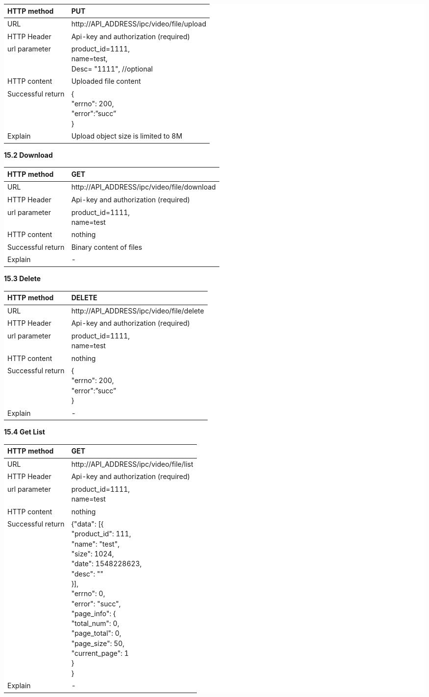 |HTTP method|PUT|
|:---|:---|
|URL|http://API_ADDRESS/ipc/video/file/upload|
|HTTP Header|Api-key and authorization (required)|
|url parameter|product_id=1111,<br>name=test,<br>Desc= "1111", //optional|
|HTTP content|Uploaded file content|
|Successful return|{<br>"errno": 200,<br>"error":”succ”<br>}|
|Explain|Upload object size is limited to 8M|

**15.2 Download**

|HTTP method|GET|
|:---|:---|
|URL|http://API_ADDRESS/ipc/video/file/download|
|HTTP Header|Api-key and authorization (required)|
|url parameter|product_id=1111,<br>name=test|
|HTTP content|nothing|
|Successful return|Binary content of files|
|Explain|-|

**15.3 Delete**

|HTTP method|DELETE|
|:---|:---|
|URL|http://API_ADDRESS/ipc/video/file/delete|
|HTTP Header|Api-key and authorization (required)|
|url parameter|product_id=1111,<br>name=test|
|HTTP content|nothing|
|Successful return|{<br>"errno": 200,<br>"error":”succ”<br>}|
|Explain|-|

**15.4 Get List**

|HTTP method|GET|
|:---|:---|
|URL|http://API_ADDRESS/ipc/video/file/list|
|HTTP Header|Api-key and authorization (required)|
|url parameter|product_id=1111,<br>name=test|
|HTTP content|nothing|
|Successful return|{"data": [{<br>"product_id": 111,<br>"name": "test",<br>"size": 1024,<br>"date": 1548228623,<br>"desc": ""<br>}],<br>"errno": 0,<br>"error": "succ",<br>"page_info": {<br>"total_num": 0,<br>"page_total": 0,<br>"page_size": 50,<br>"current_page": 1<br>}<br>}|
|Explain|-|